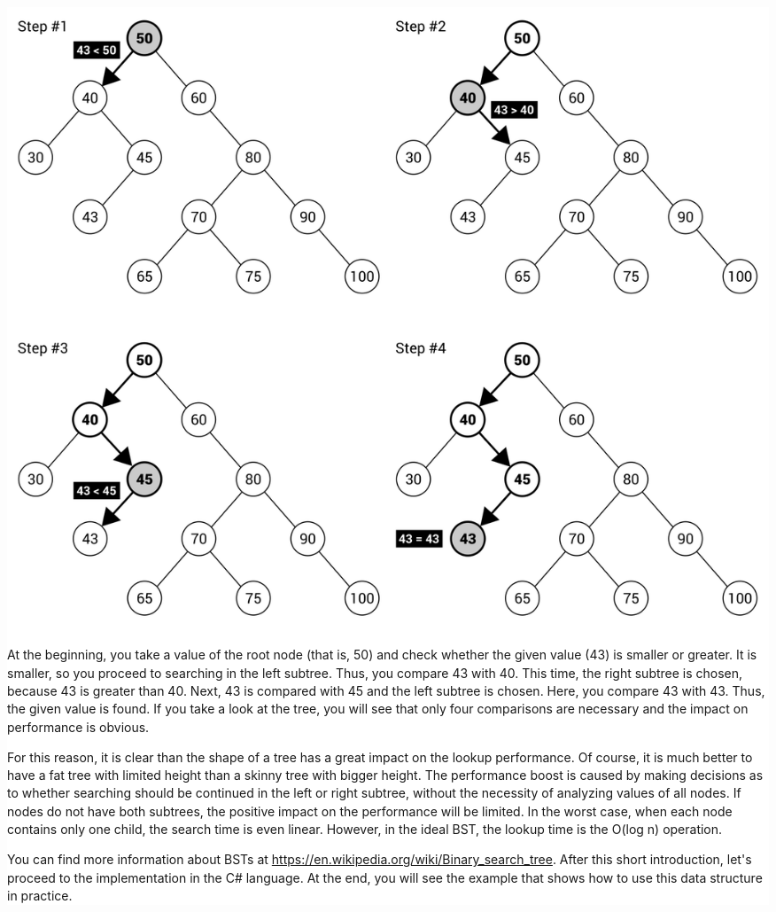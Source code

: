 ![](./images/2.png)

At the beginning, you take a value of the root node (that is, 50) and check whether the given value (43) is smaller or greater. It is smaller, so you proceed to searching in the left subtree. Thus, you compare 43 with 40. This time, the right subtree is chosen, because 43 is greater than 40. Next, 43 is compared with 45 and the left subtree is chosen. Here, you compare 43 with 43. Thus, the given value is found. If you take a look at the tree, you will see that only four comparisons are necessary and the impact on performance is obvious.

For this reason, it is clear than the shape of a tree has a great impact on the lookup performance. Of course, it is much better to have a fat tree with limited height than a skinny tree with bigger height. The performance boost is caused by making decisions as to whether searching should be continued in the left or right subtree, without the necessity of analyzing values of all nodes. If nodes do not have both subtrees, the positive impact on the performance will be limited. In the worst case, when each node contains only one child, the search time is even linear. However, in the ideal BST, the lookup time is the O(log n) operation.

You can find more information about BSTs at https://en.wikipedia.org/wiki/Binary_search_tree.
After this short introduction, let's proceed to the implementation in the C# language. At the end, you will see the example that shows how to use this data structure in practice.